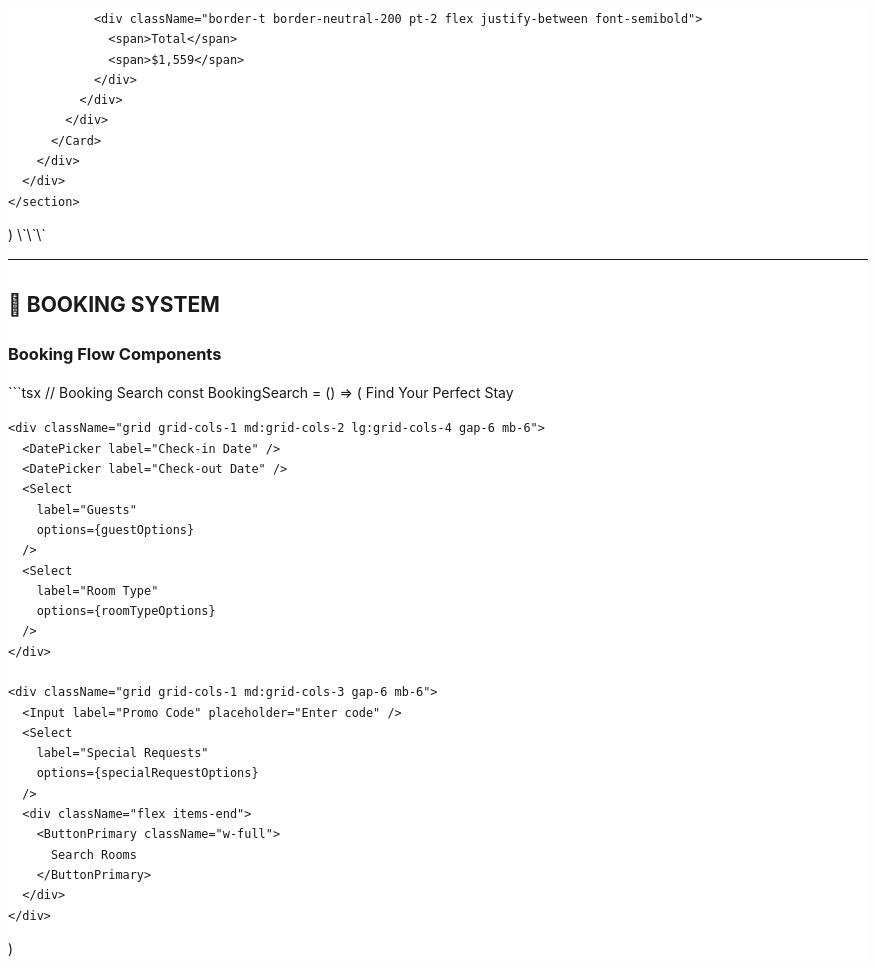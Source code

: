                 <div className="border-t border-neutral-200 pt-2 flex justify-between font-semibold">
                  <span>Total</span>
                  <span>$1,559</span>
                </div>
              </div>
            </div>
          </Card>
        </div>
      </div>
    </section>
  </div>
)
\`\`\`

---

## 📅 **BOOKING SYSTEM**

### **Booking Flow Components**
\`\`\`tsx
// Booking Search
const BookingSearch = () => (
  <Card className="p-8">
    <HeadingMD className="mb-6">Find Your Perfect Stay</HeadingMD>
    
    <div className="grid grid-cols-1 md:grid-cols-2 lg:grid-cols-4 gap-6 mb-6">
      <DatePicker label="Check-in Date" />
      <DatePicker label="Check-out Date" />
      <Select 
        label="Guests"
        options={guestOptions}
      />
      <Select 
        label="Room Type"
        options={roomTypeOptions}
      />
    </div>
    
    <div className="grid grid-cols-1 md:grid-cols-3 gap-6 mb-6">
      <Input label="Promo Code" placeholder="Enter code" />
      <Select 
        label="Special Requests"
        options={specialRequestOptions}
      />
      <div className="flex items-end">
        <ButtonPrimary className="w-full">
          Search Rooms
        </ButtonPrimary>
      </div>
    </div>
  </Card>
)
